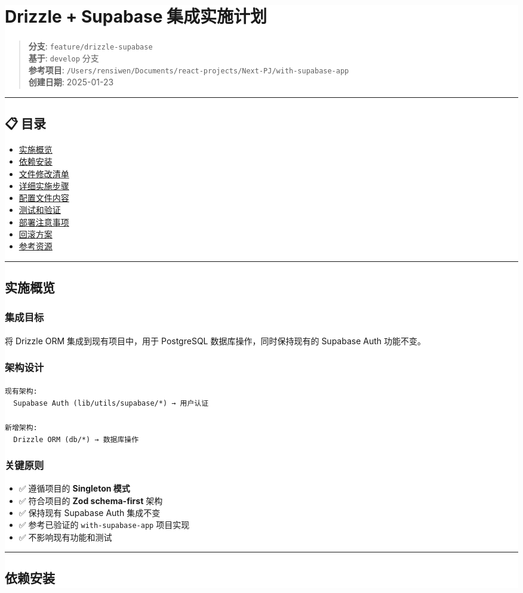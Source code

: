 # Drizzle + Supabase 集成实施计划

> **分支**: `feature/drizzle-supabase`  
> **基于**: `develop` 分支  
> **参考项目**: `/Users/rensiwen/Documents/react-projects/Next-PJ/with-supabase-app`  
> **创建日期**: 2025-01-23

---

## 📋 目录

- [实施概览](#实施概览)
- [依赖安装](#依赖安装)
- [文件修改清单](#文件修改清单)
- [详细实施步骤](#详细实施步骤)
- [配置文件内容](#配置文件内容)
- [测试和验证](#测试和验证)
- [部署注意事项](#部署注意事项)
- [回滚方案](#回滚方案)
- [参考资源](#参考资源)

---

## 实施概览

### 集成目标

将 Drizzle ORM 集成到现有项目中，用于 PostgreSQL 数据库操作，同时保持现有的 Supabase Auth 功能不变。

### 架构设计

```
现有架构:
  Supabase Auth (lib/utils/supabase/*) → 用户认证

新增架构:
  Drizzle ORM (db/*) → 数据库操作
```

### 关键原则

- ✅ 遵循项目的 **Singleton 模式**
- ✅ 符合项目的 **Zod schema-first** 架构
- ✅ 保持现有 Supabase Auth 集成不变
- ✅ 参考已验证的 `with-supabase-app` 项目实现
- ✅ 不影响现有功能和测试

---

## 依赖安装
